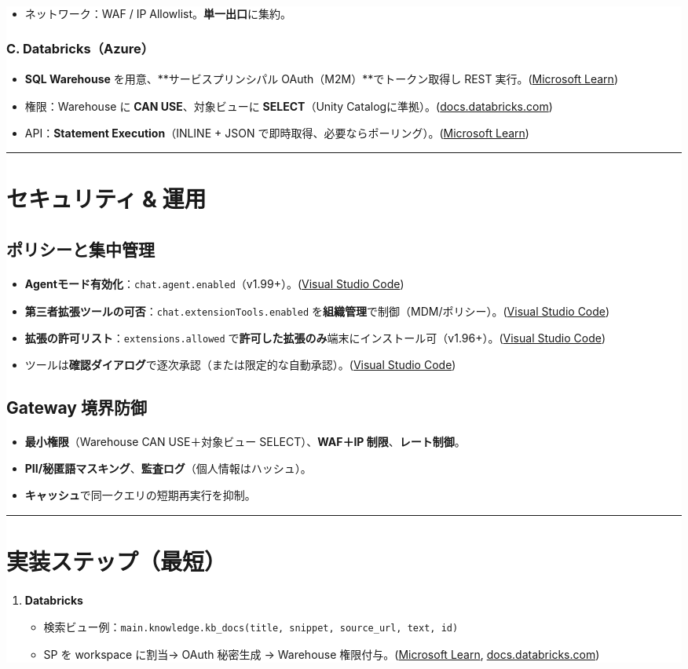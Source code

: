 - ネットワーク：WAF / IP Allowlist。**単一出口**に集約。
    

### C. Databricks（Azure）

- **SQL Warehouse** を用意、**サービスプリンシパル OAuth（M2M）**でトークン取得し REST 実行。([Microsoft Learn](https://learn.microsoft.com/en-us/azure/databricks/dev-tools/auth/oauth-m2m?utm_source=chatgpt.com "Authorize service principal access to Azure Databricks with ..."))
    
- 権限：Warehouse に **CAN USE**、対象ビューに **SELECT**（Unity Catalogに準拠）。([docs.databricks.com](https://docs.databricks.com/aws/en/compute/sql-warehouse/?utm_source=chatgpt.com "Connect to a SQL warehouse | Databricks on AWS"))
    
- API：**Statement Execution**（INLINE + JSON で即時取得、必要ならポーリング）。([Microsoft Learn](https://learn.microsoft.com/en-us/azure/databricks/dev-tools/sql-execution-tutorial?utm_source=chatgpt.com "Statement Execution API: Run SQL on warehouses - Azure ..."))
    

---

# セキュリティ & 運用

## ポリシーと集中管理

- **Agentモード有効化**：`chat.agent.enabled`（v1.99+）。([Visual Studio Code](https://code.visualstudio.com/docs/copilot/chat/chat-agent-mode "Use agent mode in VS Code"))
    
- **第三者拡張ツールの可否**：`chat.extensionTools.enabled` を**組織管理**で制御（MDM/ポリシー）。([Visual Studio Code](https://code.visualstudio.com/docs/copilot/chat/chat-agent-mode "Use agent mode in VS Code"))
    
- **拡張の許可リスト**：`extensions.allowed` で**許可した拡張のみ**端末にインストール可（v1.96+）。([Visual Studio Code](https://code.visualstudio.com/docs/setup/enterprise?utm_source=chatgpt.com "Enterprise support"))
    
- ツールは**確認ダイアログ**で逐次承認（または限定的な自動承認）。([Visual Studio Code](https://code.visualstudio.com/docs/copilot/chat/chat-agent-mode "Use agent mode in VS Code"))
    

## Gateway 境界防御

- **最小権限**（Warehouse CAN USE＋対象ビュー SELECT）、**WAF＋IP 制限**、**レート制御**。
    
- **PII/秘匿語マスキング**、**監査ログ**（個人情報はハッシュ）。
    
- **キャッシュ**で同一クエリの短期再実行を抑制。
    

---

# 実装ステップ（最短）

1. **Databricks**
    
    - 検索ビュー例：`main.knowledge.kb_docs(title, snippet, source_url, text, id)`
        
    - SP を workspace に割当→ OAuth 秘密生成 → Warehouse 権限付与。([Microsoft Learn](https://learn.microsoft.com/en-us/azure/databricks/dev-tools/auth/oauth-m2m?utm_source=chatgpt.com "Authorize service principal access to Azure Databricks with ..."), [docs.databricks.com](https://docs.databricks.com/aws/en/compute/sql-warehouse/?utm_source=chatgpt.com "Connect to a SQL warehouse | Databricks on AWS"))
        
